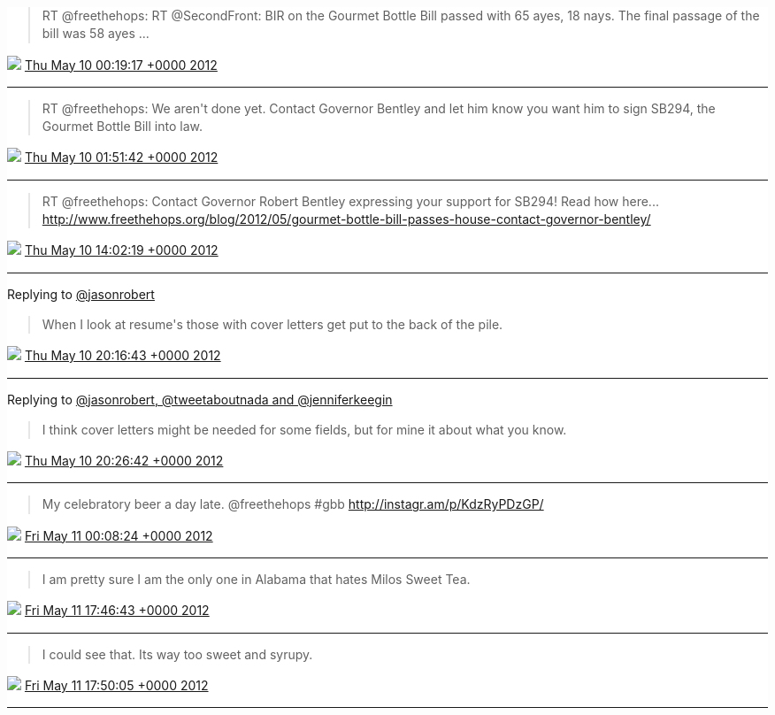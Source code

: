 > RT @freethehops: RT @SecondFront: BIR on the Gourmet Bottle Bill passed with 65 ayes, 18 nays. The final passage of the bill was 58 ayes ...

<img src="media/tweet.ico" width="12" /> [Thu May 10 00:19:17 +0000 2012](https://twitter.com/nhudson/status/200379447113818113)

----

> RT @freethehops: We aren't done yet. Contact Governor Bentley and let him know you want him to sign SB294, the Gourmet Bottle Bill into law.

<img src="media/tweet.ico" width="12" /> [Thu May 10 01:51:42 +0000 2012](https://twitter.com/nhudson/status/200402704198148096)

----

> RT @freethehops: Contact Governor Robert Bentley expressing your support for SB294! Read how here... http://www.freethehops.org/blog/2012/05/gourmet-bottle-bill-passes-house-contact-governor-bentley/

<img src="media/tweet.ico" width="12" /> [Thu May 10 14:02:19 +0000 2012](https://twitter.com/nhudson/status/200586569839685634)

----

Replying to [@jasonrobert](https://twitter.com/jasonrobert/status/200678151314079744)

> When I look at resume's those with cover letters get put to the back of the pile.

<img src="media/tweet.ico" width="12" /> [Thu May 10 20:16:43 +0000 2012](https://twitter.com/nhudson/status/200680791569743874)

----

Replying to [@jasonrobert, @tweetaboutnada and @jenniferkeegin](https://twitter.com/jasonrobert/status/200681888929681408)

> I think cover letters might be needed for some fields, but for mine it about what you know.

<img src="media/tweet.ico" width="12" /> [Thu May 10 20:26:42 +0000 2012](https://twitter.com/nhudson/status/200683300661112832)

----

> My celebratory beer a day late. @freethehops #gbb http://instagr.am/p/KdzRyPDzGP/

<img src="media/tweet.ico" width="12" /> [Fri May 11 00:08:24 +0000 2012](https://twitter.com/nhudson/status/200739097097154560)

----

> I am pretty sure I am the only one in Alabama that hates Milos Sweet Tea.

<img src="media/tweet.ico" width="12" /> [Fri May 11 17:46:43 +0000 2012](https://twitter.com/nhudson/status/201005429231329280)

----

> I could see that. Its way too sweet and syrupy.

<img src="media/tweet.ico" width="12" /> [Fri May 11 17:50:05 +0000 2012](https://twitter.com/nhudson/status/201006278347198466)

----
